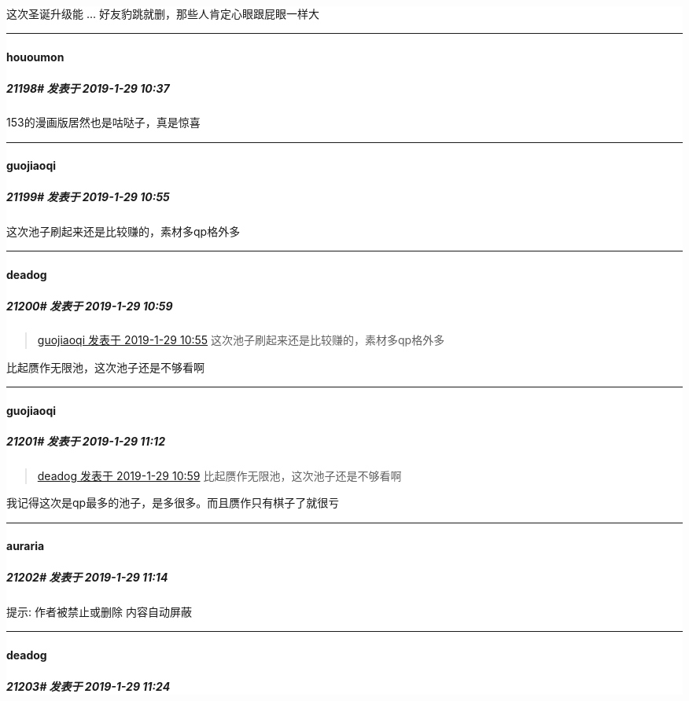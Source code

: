 这次圣诞升级能 ...</blockquote>
好友豹跳就删，那些人肯定心眼跟屁眼一样大


-----

####  hououmon  
##### 21198#       发表于 2019-1-29 10:37


153的漫画版居然也是咕哒子，真是惊喜


-----

####  guojiaoqi  
##### 21199#       发表于 2019-1-29 10:55


这次池子刷起来还是比较赚的，素材多qp格外多


-----

####  deadog  
##### 21200#       发表于 2019-1-29 10:59


<blockquote><a href="httphttps://bbs.saraba1st.com/2b/forum.php?mod=redirect&amp;goto=findpost&amp;pid=42423003&amp;ptid=1712412" target="_blank">guojiaoqi 发表于 2019-1-29 10:55</a>
这次池子刷起来还是比较赚的，素材多qp格外多</blockquote>
比起赝作无限池，这次池子还是不够看啊


-----

####  guojiaoqi  
##### 21201#       发表于 2019-1-29 11:12


<blockquote><a href="httphttps://bbs.saraba1st.com/2b/forum.php?mod=redirect&amp;goto=findpost&amp;pid=42423053&amp;ptid=1712412" target="_blank">deadog 发表于 2019-1-29 10:59</a>
比起赝作无限池，这次池子还是不够看啊</blockquote>
我记得这次是qp最多的池子，是多很多。而且赝作只有棋子了就很亏


-----

####  auraria  
##### 21202#       发表于 2019-1-29 11:14

提示: 作者被禁止或删除 内容自动屏蔽


-----

####  deadog  
##### 21203#       发表于 2019-1-29 11:24
